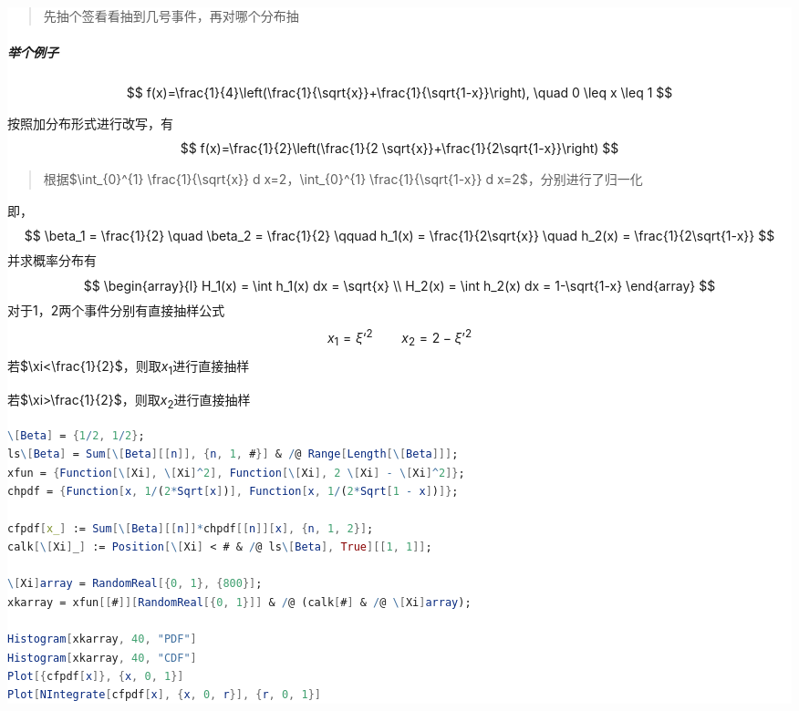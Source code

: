 >  先抽个签看看抽到几号事件，再对哪个分布抽



##### 举个例子

$$
f(x)=\frac{1}{4}\left(\frac{1}{\sqrt{x}}+\frac{1}{\sqrt{1-x}}\right), \quad 0 \leq x \leq 1
$$

按照加分布形式进行改写，有
$$
f(x)=\frac{1}{2}\left(\frac{1}{2 \sqrt{x}}+\frac{1}{2\sqrt{1-x}}\right)
$$

> 根据$\int_{0}^{1} \frac{1}{\sqrt{x}} d x=2，\int_{0}^{1} \frac{1}{\sqrt{1-x}} d x=2$，分别进行了归一化

即，
$$
\beta_1 = \frac{1}{2}
\quad
\beta_2 = \frac{1}{2}
\qquad
h_1(x) = \frac{1}{2\sqrt{x}}
\quad
h_2(x) = \frac{1}{2\sqrt{1-x}}
$$
并求概率分布有
$$
\begin{array}{l} 
H_1(x) = \int h_1(x) dx = \sqrt{x}
\\
H_2(x) = \int h_2(x) dx = 1-\sqrt{1-x}
\end{array}
$$
对于1，2两个事件分别有直接抽样公式
$$
x_1 = \xi‘^2
\qquad
x_2 = 2-\xi’^2
$$
若$\xi<\frac{1}{2}$，则取$x_1$进行直接抽样

若$\xi>\frac{1}{2}$，则取$x_2$进行直接抽样



```mathematica
\[Beta] = {1/2, 1/2};
ls\[Beta] = Sum[\[Beta][[n]], {n, 1, #}] & /@ Range[Length[\[Beta]]];
xfun = {Function[\[Xi], \[Xi]^2], Function[\[Xi], 2 \[Xi] - \[Xi]^2]};
chpdf = {Function[x, 1/(2*Sqrt[x])], Function[x, 1/(2*Sqrt[1 - x])]};

cfpdf[x_] := Sum[\[Beta][[n]]*chpdf[[n]][x], {n, 1, 2}];
calk[\[Xi]_] := Position[\[Xi] < # & /@ ls\[Beta], True][[1, 1]];

\[Xi]array = RandomReal[{0, 1}, {800}];
xkarray = xfun[[#]][RandomReal[{0, 1}]] & /@ (calk[#] & /@ \[Xi]array);

Histogram[xkarray, 40, "PDF"]
Histogram[xkarray, 40, "CDF"]
Plot[{cfpdf[x]}, {x, 0, 1}]
Plot[NIntegrate[cfpdf[x], {x, 0, r}], {r, 0, 1}]
```
